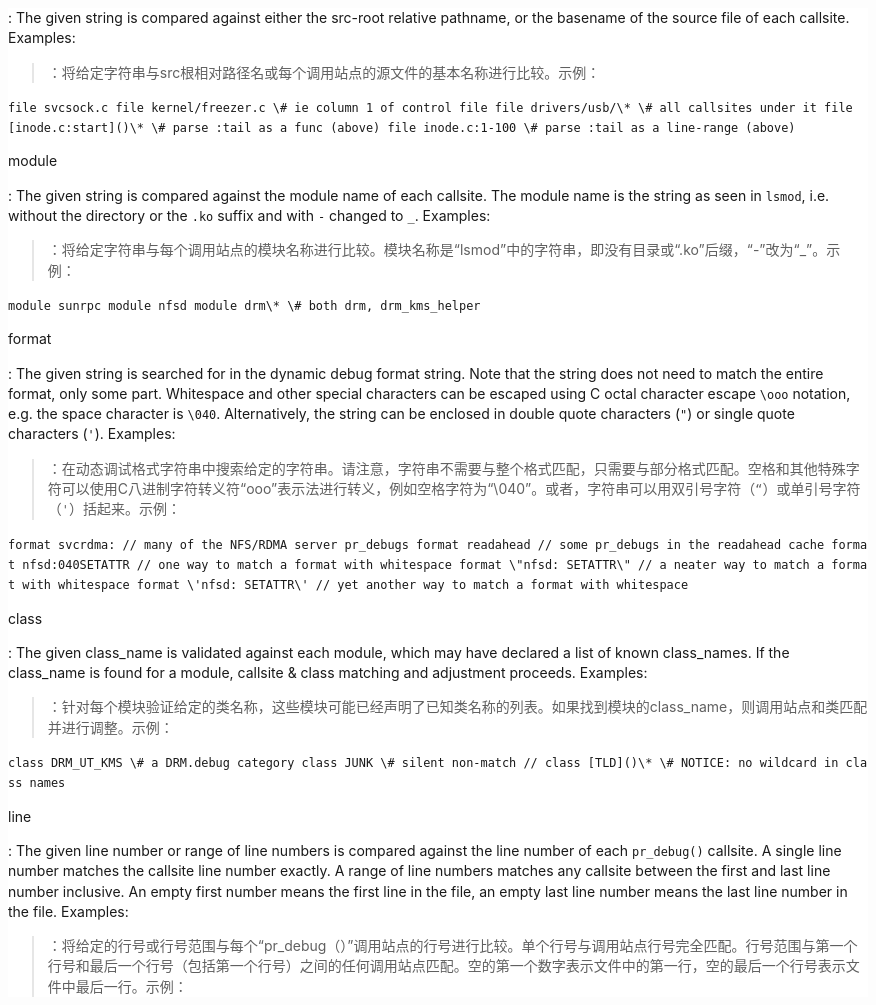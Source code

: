 :   The given string is compared against either the src-root relative pathname, or the basename of the source file of each callsite. Examples:

> ：将给定字符串与src根相对路径名或每个调用站点的源文件的基本名称进行比较。示例：

    file svcsock.c file kernel/freezer.c \# ie column 1 of control file file drivers/usb/\* \# all callsites under it file [inode.c:start]()\* \# parse :tail as a func (above) file inode.c:1-100 \# parse :tail as a line-range (above)

module


:   The given string is compared against the module name of each callsite. The module name is the string as seen in `lsmod`, i.e. without the directory or the `.ko` suffix and with `-` changed to `_`. Examples:

> ：将给定字符串与每个调用站点的模块名称进行比较。模块名称是“lsmod”中的字符串，即没有目录或“.ko”后缀，“-”改为“_”。示例：

    module sunrpc module nfsd module drm\* \# both drm, drm_kms_helper

format


:   The given string is searched for in the dynamic debug format string. Note that the string does not need to match the entire format, only some part. Whitespace and other special characters can be escaped using C octal character escape `\ooo` notation, e.g. the space character is `\040`. Alternatively, the string can be enclosed in double quote characters (`"`) or single quote characters (`'`). Examples:

> ：在动态调试格式字符串中搜索给定的字符串。请注意，字符串不需要与整个格式匹配，只需要与部分格式匹配。空格和其他特殊字符可以使用C八进制字符转义符“ooo”表示法进行转义，例如空格字符为“\040”。或者，字符串可以用双引号字符（`“`）或单引号字符（`'`）括起来。示例：

    format svcrdma: // many of the NFS/RDMA server pr_debugs format readahead // some pr_debugs in the readahead cache format nfsd:040SETATTR // one way to match a format with whitespace format \"nfsd: SETATTR\" // a neater way to match a format with whitespace format \'nfsd: SETATTR\' // yet another way to match a format with whitespace

class


:   The given class_name is validated against each module, which may have declared a list of known class_names. If the class_name is found for a module, callsite & class matching and adjustment proceeds. Examples:

> ：针对每个模块验证给定的类名称，这些模块可能已经声明了已知类名称的列表。如果找到模块的class_name，则调用站点和类匹配并进行调整。示例：

    class DRM_UT_KMS \# a DRM.debug category class JUNK \# silent non-match // class [TLD]()\* \# NOTICE: no wildcard in class names

line


:   The given line number or range of line numbers is compared against the line number of each `pr_debug()` callsite. A single line number matches the callsite line number exactly. A range of line numbers matches any callsite between the first and last line number inclusive. An empty first number means the first line in the file, an empty last line number means the last line number in the file. Examples:

> ：将给定的行号或行号范围与每个“pr_debug（）”调用站点的行号进行比较。单个行号与调用站点行号完全匹配。行号范围与第一个行号和最后一个行号（包括第一个行号）之间的任何调用站点匹配。空的第一个数字表示文件中的第一行，空的最后一个行号表示文件中最后一行。示例：
